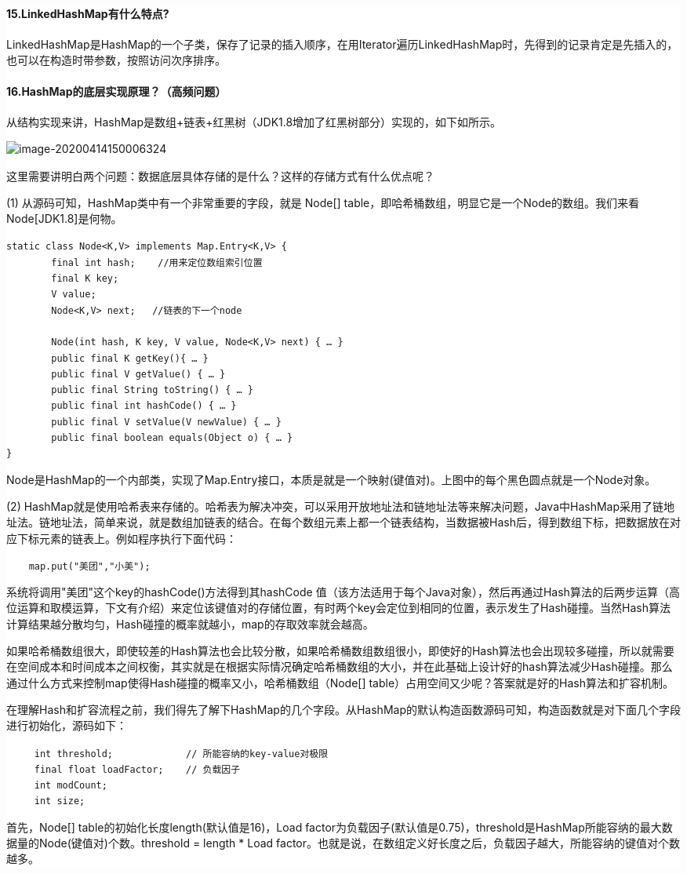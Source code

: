 #### 15.LinkedHashMap有什么特点?

LinkedHashMap是HashMap的一个子类，保存了记录的插入顺序，在用Iterator遍历LinkedHashMap时，先得到的记录肯定是先插入的，也可以在构造时带参数，按照访问次序排序。

#### 16.HashMap的底层实现原理？（高频问题）

从结构实现来讲，HashMap是数组+链表+红黑树（JDK1.8增加了红黑树部分）实现的，如下如所示。

![image-20200414150006324](https://gitee.com/yizhibuerdai/Imagetools/raw/master/images/image-20200414150006324.png)

这里需要讲明白两个问题：数据底层具体存储的是什么？这样的存储方式有什么优点呢？

(1) 从源码可知，HashMap类中有一个非常重要的字段，就是 Node[] table，即哈希桶数组，明显它是一个Node的数组。我们来看Node[JDK1.8]是何物。

```
static class Node<K,V> implements Map.Entry<K,V> {
        final int hash;    //用来定位数组索引位置
        final K key;
        V value;
        Node<K,V> next;   //链表的下一个node

        Node(int hash, K key, V value, Node<K,V> next) { … }
        public final K getKey(){ … }
        public final V getValue() { … }
        public final String toString() { … }
        public final int hashCode() { … }
        public final V setValue(V newValue) { … }
        public final boolean equals(Object o) { … }
}
```

Node是HashMap的一个内部类，实现了Map.Entry接口，本质是就是一个映射(键值对)。上图中的每个黑色圆点就是一个Node对象。

(2) HashMap就是使用哈希表来存储的。哈希表为解决冲突，可以采用开放地址法和链地址法等来解决问题，Java中HashMap采用了链地址法。链地址法，简单来说，就是数组加链表的结合。在每个数组元素上都一个链表结构，当数据被Hash后，得到数组下标，把数据放在对应下标元素的链表上。例如程序执行下面代码：

```
    map.put("美团","小美");
```

系统将调用"美团"这个key的hashCode()方法得到其hashCode 值（该方法适用于每个Java对象），然后再通过Hash算法的后两步运算（高位运算和取模运算，下文有介绍）来定位该键值对的存储位置，有时两个key会定位到相同的位置，表示发生了Hash碰撞。当然Hash算法计算结果越分散均匀，Hash碰撞的概率就越小，map的存取效率就会越高。

如果哈希桶数组很大，即使较差的Hash算法也会比较分散，如果哈希桶数组数组很小，即使好的Hash算法也会出现较多碰撞，所以就需要在空间成本和时间成本之间权衡，其实就是在根据实际情况确定哈希桶数组的大小，并在此基础上设计好的hash算法减少Hash碰撞。那么通过什么方式来控制map使得Hash碰撞的概率又小，哈希桶数组（Node[] table）占用空间又少呢？答案就是好的Hash算法和扩容机制。

在理解Hash和扩容流程之前，我们得先了解下HashMap的几个字段。从HashMap的默认构造函数源码可知，构造函数就是对下面几个字段进行初始化，源码如下：

```
     int threshold;             // 所能容纳的key-value对极限 
     final float loadFactor;    // 负载因子
     int modCount;  
     int size;
```

首先，Node[] table的初始化长度length(默认值是16)，Load factor为负载因子(默认值是0.75)，threshold是HashMap所能容纳的最大数据量的Node(键值对)个数。threshold = length * Load factor。也就是说，在数组定义好长度之后，负载因子越大，所能容纳的键值对个数越多。
